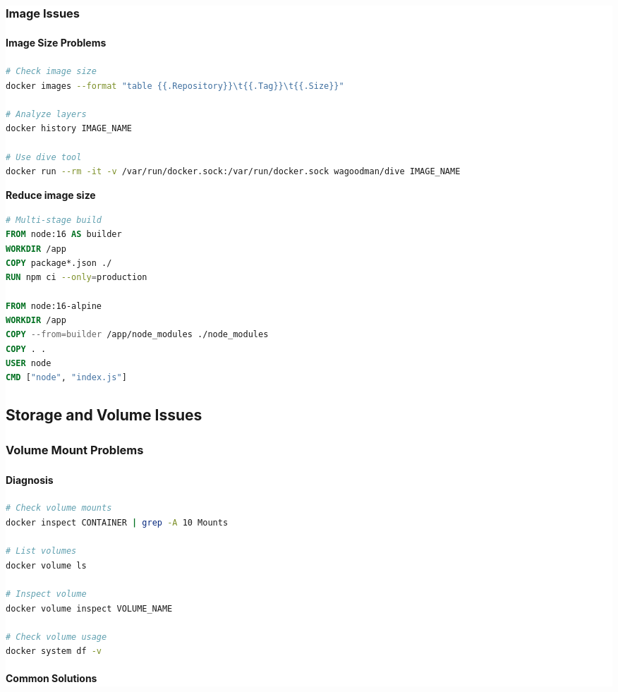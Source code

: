 ### Image Issues

#### Image Size Problems

```bash
# Check image size
docker images --format "table {{.Repository}}\t{{.Tag}}\t{{.Size}}"

# Analyze layers
docker history IMAGE_NAME

# Use dive tool
docker run --rm -it -v /var/run/docker.sock:/var/run/docker.sock wagoodman/dive IMAGE_NAME
```

**Reduce image size**

```dockerfile
# Multi-stage build
FROM node:16 AS builder
WORKDIR /app
COPY package*.json ./
RUN npm ci --only=production

FROM node:16-alpine
WORKDIR /app
COPY --from=builder /app/node_modules ./node_modules
COPY . .
USER node
CMD ["node", "index.js"]
```

## Storage and Volume Issues

### Volume Mount Problems

#### Diagnosis

```bash
# Check volume mounts
docker inspect CONTAINER | grep -A 10 Mounts

# List volumes
docker volume ls

# Inspect volume
docker volume inspect VOLUME_NAME

# Check volume usage
docker system df -v
```

#### Common Solutions
